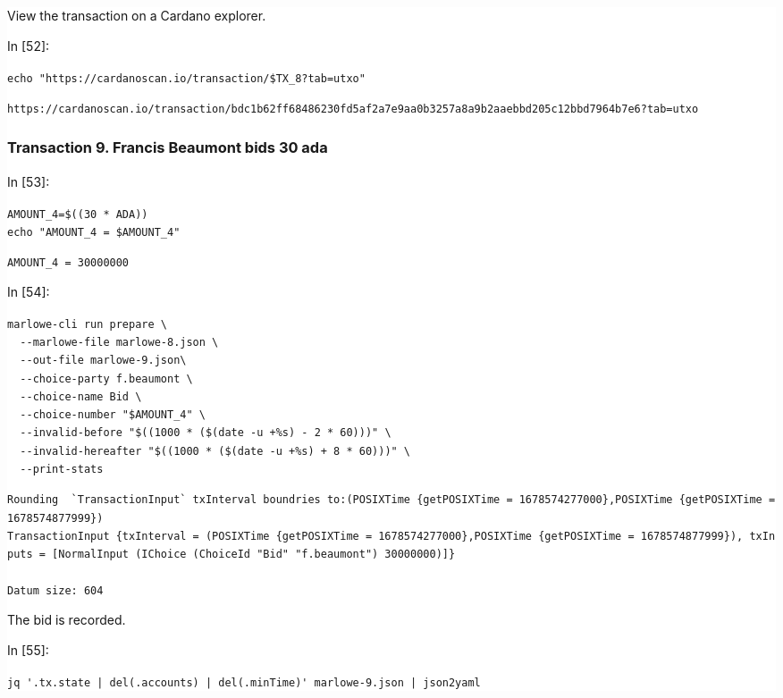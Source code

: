View the transaction on a Cardano explorer.

In \[52]:

```
echo "https://cardanoscan.io/transaction/$TX_8?tab=utxo"
```

```
https://cardanoscan.io/transaction/bdc1b62ff68486230fd5af2a7e9aa0b3257a8a9b2aaebbd205c12bbd7964b7e6?tab=utxo
```

### Transaction 9. Francis Beaumont bids 30 ada <a href="#transaction-9.-francis-beaumont-bids-30-ada" id="transaction-9.-francis-beaumont-bids-30-ada"></a>

In \[53]:

```
AMOUNT_4=$((30 * ADA))
echo "AMOUNT_4 = $AMOUNT_4"
```

```
AMOUNT_4 = 30000000
```

In \[54]:

```
marlowe-cli run prepare \
  --marlowe-file marlowe-8.json \
  --out-file marlowe-9.json\
  --choice-party f.beaumont \
  --choice-name Bid \
  --choice-number "$AMOUNT_4" \
  --invalid-before "$((1000 * ($(date -u +%s) - 2 * 60)))" \
  --invalid-hereafter "$((1000 * ($(date -u +%s) + 8 * 60)))" \
  --print-stats
```

```
Rounding  `TransactionInput` txInterval boundries to:(POSIXTime {getPOSIXTime = 1678574277000},POSIXTime {getPOSIXTime = 1678574877999})
TransactionInput {txInterval = (POSIXTime {getPOSIXTime = 1678574277000},POSIXTime {getPOSIXTime = 1678574877999}), txInputs = [NormalInput (IChoice (ChoiceId "Bid" "f.beaumont") 30000000)]}

Datum size: 604
```

The bid is recorded.

In \[55]:

```
jq '.tx.state | del(.accounts) | del(.minTime)' marlowe-9.json | json2yaml
```
